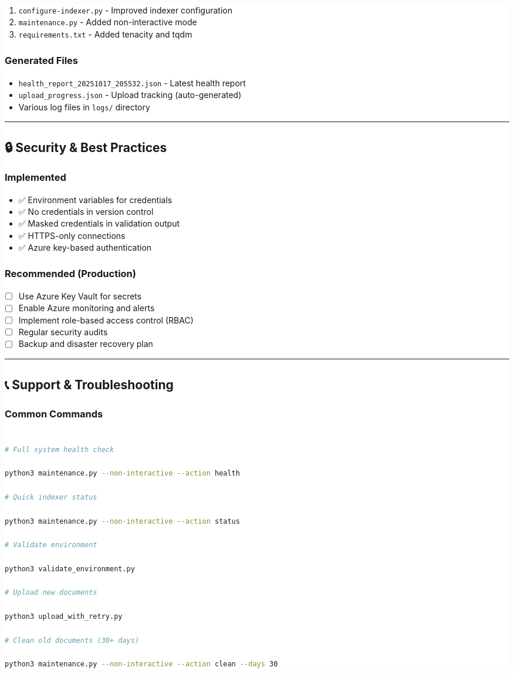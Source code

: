 1. `configure-indexer.py` - Improved indexer configuration
2. `maintenance.py` - Added non-interactive mode
3. `requirements.txt` - Added tenacity and tqdm

### Generated Files

- `health_report_20251017_205532.json` - Latest health report
- `upload_progress.json` - Upload tracking (auto-generated)
- Various log files in `logs/` directory

---

## 🔒 Security & Best Practices

### Implemented

- ✅ Environment variables for credentials
- ✅ No credentials in version control
- ✅ Masked credentials in validation output
- ✅ HTTPS-only connections
- ✅ Azure key-based authentication

### Recommended (Production)

- [ ] Use Azure Key Vault for secrets
- [ ] Enable Azure monitoring and alerts
- [ ] Implement role-based access control (RBAC)
- [ ] Regular security audits
- [ ] Backup and disaster recovery plan

---

## 📞 Support & Troubleshooting

### Common Commands

```bash

# Full system health check

python3 maintenance.py --non-interactive --action health

# Quick indexer status

python3 maintenance.py --non-interactive --action status

# Validate environment

python3 validate_environment.py

# Upload new documents

python3 upload_with_retry.py

# Clean old documents (30+ days)

python3 maintenance.py --non-interactive --action clean --days 30

```
